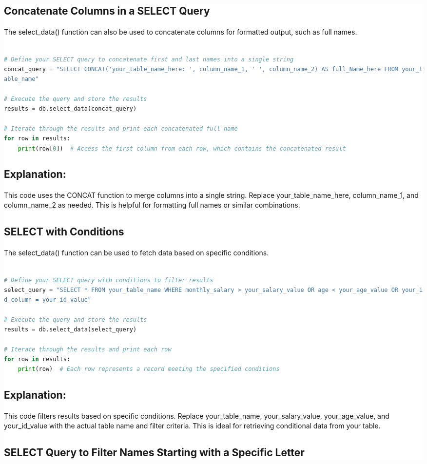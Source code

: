 ## Concatenate Columns in a SELECT Query

The select_data() function can also be used to concatenate columns for formatted output, such as full names.

```python

# Define your SELECT query to concatenate first and last names into a single string
concat_query = "SELECT CONCAT('your_table_name_here: ', column_name_1, ' ', column_name_2) AS full_Name_here FROM your_table_name"

# Execute the query and store the results
results = db.select_data(concat_query)

# Iterate through the results and print each concatenated full name
for row in results:
    print(row[0])  # Access the first column from each row, which contains the concatenated result

```

## Explanation:
This code uses the CONCAT function to merge columns into a single string. Replace your_table_name_here, column_name_1, and column_name_2 as needed. This is helpful for formatting full names or similar combinations.

## SELECT with Conditions

The select_data() function can be used to fetch data based on specific conditions.

```python

# Define your SELECT query with conditions to filter results
select_query = "SELECT * FROM your_table_name WHERE monthly_salary > your_salary_value OR age < your_age_value OR your_id_column = your_id_value"

# Execute the query and store the results
results = db.select_data(select_query)

# Iterate through the results and print each row
for row in results:
    print(row)  # Each row represents a record meeting the specified conditions

```

## Explanation:
This code filters results based on specific conditions. Replace your_table_name, your_salary_value, your_age_value, and your_id_value with the actual table name and filter criteria. This is ideal for retrieving conditional data from your table.

## SELECT Query to Filter Names Starting with a Specific Letter
